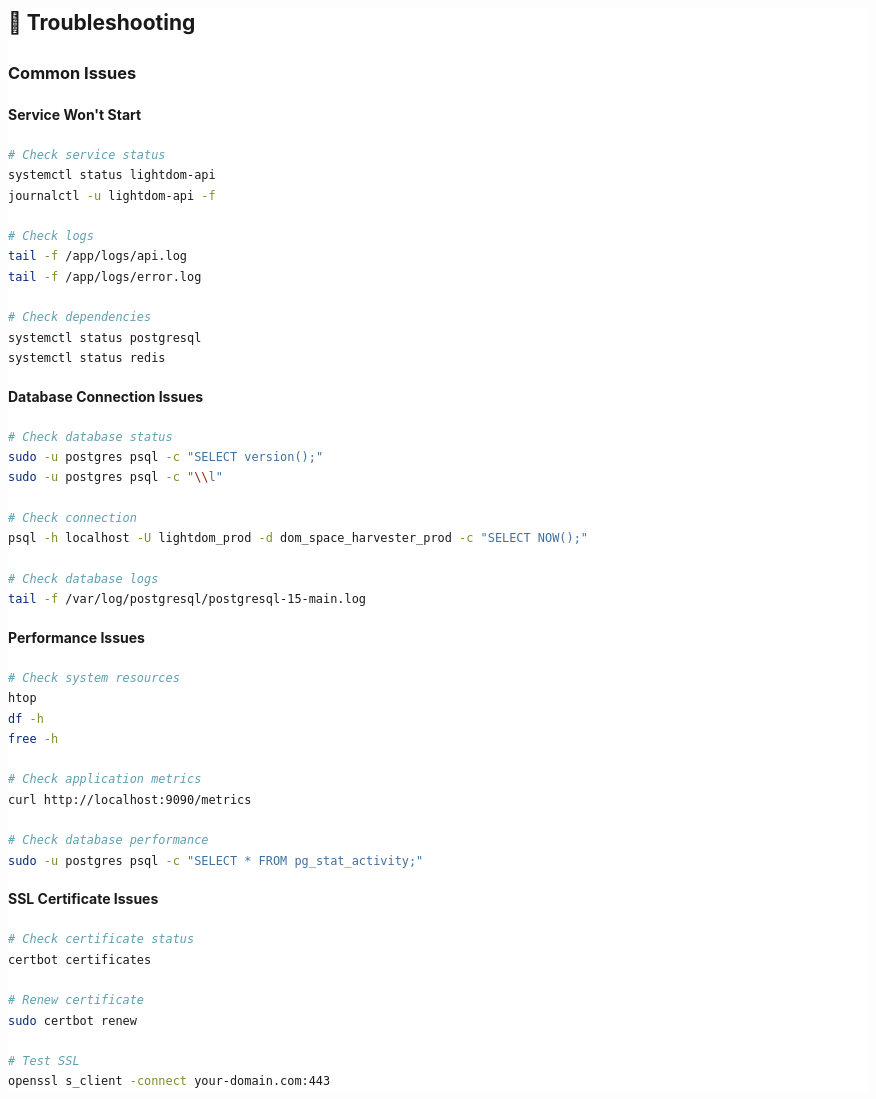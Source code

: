 ## 🚨 Troubleshooting

### Common Issues

#### Service Won't Start
```bash
# Check service status
systemctl status lightdom-api
journalctl -u lightdom-api -f

# Check logs
tail -f /app/logs/api.log
tail -f /app/logs/error.log

# Check dependencies
systemctl status postgresql
systemctl status redis
```

#### Database Connection Issues
```bash
# Check database status
sudo -u postgres psql -c "SELECT version();"
sudo -u postgres psql -c "\\l"

# Check connection
psql -h localhost -U lightdom_prod -d dom_space_harvester_prod -c "SELECT NOW();"

# Check database logs
tail -f /var/log/postgresql/postgresql-15-main.log
```

#### Performance Issues
```bash
# Check system resources
htop
df -h
free -h

# Check application metrics
curl http://localhost:9090/metrics

# Check database performance
sudo -u postgres psql -c "SELECT * FROM pg_stat_activity;"
```

#### SSL Certificate Issues
```bash
# Check certificate status
certbot certificates

# Renew certificate
sudo certbot renew

# Test SSL
openssl s_client -connect your-domain.com:443
```
